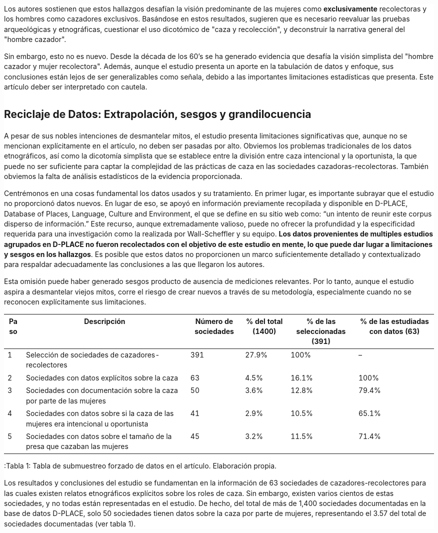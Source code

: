Los autores sostienen que estos hallazgos desafían la visión predominante de las mujeres como **exclusivamente** recolectoras y los hombres como cazadores exclusivos. Basándose en estos resultados, sugieren que es necesario reevaluar las pruebas arqueológicas y etnográficas, cuestionar el uso dicotómico de "caza y recolección", y deconstruir la narrativa general del "hombre cazador".

Sin embargo, esto no es nuevo. Desde la década de los 60’s se ha generado evidencia que desafía la visión simplista del "hombre cazador y mujer recolectora". Además, aunque el estudio presenta un aporte en la tabulación de datos y enfoque, sus conclusiones están lejos de ser generalizables como señala, debido a las importantes limitaciones estadísticas que presenta. Este artículo deber ser interpretado con cautela.


## Reciclaje de Datos: Extrapolación, sesgos y grandilocuencia

A pesar de sus nobles intenciones de desmantelar mitos, el estudio presenta limitaciones significativas que, aunque no se mencionan explícitamente en el artículo, no deben ser pasadas por alto. Obviemos los problemas tradicionales de los datos etnográficos, así como la dicotomía simplista que se establece entre la división entre caza intencional y la oportunista, la que puede no ser suficiente para captar la complejidad de las prácticas de caza en las sociedades cazadoras-recolectoras. También obviemos la falta de análisis estadísticos de la evidencia proporcionada. 

Centrémonos en una cosas fundamental los datos usados y su tratamiento. En primer lugar, es importante subrayar que el estudio no proporcionó datos nuevos. En lugar de eso, se apoyó en información previamente recopilada y disponible en D-PLACE, Database of Places, Language, Culture and Environment, el que se define en su sitio web como: “un intento de reunir este corpus disperso de información.” Este recurso, aunque extremadamente valioso, puede no ofrecer la profundidad y la especificidad requerida para una investigación como la realizada por Wall-Scheffler y su equipo. **Los datos provenientes de multiples estudios agrupados en D-PLACE no fueron recolectados con el objetivo de este estudio en mente, lo que puede dar lugar a limitaciones y sesgos en los hallazgos**. Es posible que estos datos no proporcionen un marco suficientemente detallado y contextualizado para respaldar adecuadamente las conclusiones a las que llegaron los autores. 

Esta omisión puede haber generado sesgos producto de ausencia de mediciones relevantes. Por lo tanto, aunque el estudio aspira a desmantelar viejos mitos, corre el riesgo de crear nuevos a través de su metodología, especialmente cuando no se reconocen explícitamente sus limitaciones.

| Paso | Descripción                                                                        | Número de sociedades | % del total (1400) | % de las seleccionadas (391) | % de las estudiadas con datos (63) |
| ---- | ---------------------------------------------------------------------------------- | -------------------- | ------------------ | ---------------------------- | ---------------------------------- |
| 1    | Selección de sociedades de cazadores-recolectores                                  | 391                  | 27.9%              | 100%                         | –                                  |
| 2    | Sociedades con datos explícitos sobre la caza                                      | 63                   | 4.5%               | 16.1%                        | 100%                               |
| 3    | Sociedades con documentación sobre la caza por parte de las mujeres                | 50                   | 3.6%               | 12.8%                        | 79.4%                              |
| 4    | Sociedades con datos sobre si la caza de las mujeres era intencional u oportunista | 41                   | 2.9%               | 10.5%                        | 65.1%                              |
| 5    | Sociedades con datos sobre el tamaño de la presa que cazaban las mujeres           | 45                   | 3.2%               | 11.5%                        | 71.4%                              |
:Tabla 1: Tabla de submuestreo forzado de datos en el artículo. Elaboración propia.


Los resultados y conclusiones del estudio se fundamentan en la información de 63 sociedades de cazadores-recolectores para las cuales existen relatos etnográficos explícitos sobre los roles de caza. Sin embargo, existen varios cientos de estas sociedades, y no todas están representadas en el estudio. De hecho, del total de más de 1,400 sociedades documentadas en la base de datos D-PLACE, solo 50 sociedades tienen datos sobre la caza por parte de mujeres, representando el $3.57%$ del total de sociedades documentadas (ver tabla 1). 
